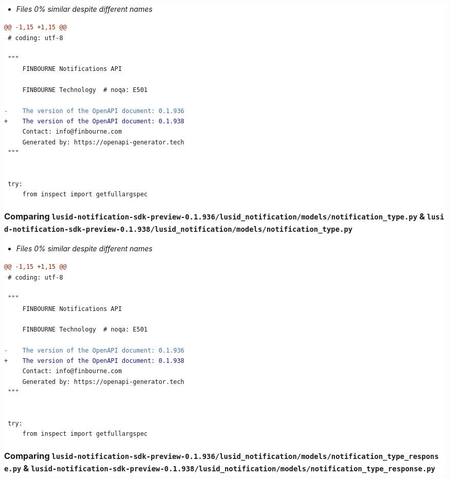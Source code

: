  * *Files 0% similar despite different names*

```diff
@@ -1,15 +1,15 @@
 # coding: utf-8
 
 """
     FINBOURNE Notifications API
 
     FINBOURNE Technology  # noqa: E501
 
-    The version of the OpenAPI document: 0.1.936
+    The version of the OpenAPI document: 0.1.938
     Contact: info@finbourne.com
     Generated by: https://openapi-generator.tech
 """
 
 
 try:
     from inspect import getfullargspec
```

### Comparing `lusid-notification-sdk-preview-0.1.936/lusid_notification/models/notification_type.py` & `lusid-notification-sdk-preview-0.1.938/lusid_notification/models/notification_type.py`

 * *Files 0% similar despite different names*

```diff
@@ -1,15 +1,15 @@
 # coding: utf-8
 
 """
     FINBOURNE Notifications API
 
     FINBOURNE Technology  # noqa: E501
 
-    The version of the OpenAPI document: 0.1.936
+    The version of the OpenAPI document: 0.1.938
     Contact: info@finbourne.com
     Generated by: https://openapi-generator.tech
 """
 
 
 try:
     from inspect import getfullargspec
```

### Comparing `lusid-notification-sdk-preview-0.1.936/lusid_notification/models/notification_type_response.py` & `lusid-notification-sdk-preview-0.1.938/lusid_notification/models/notification_type_response.py`
